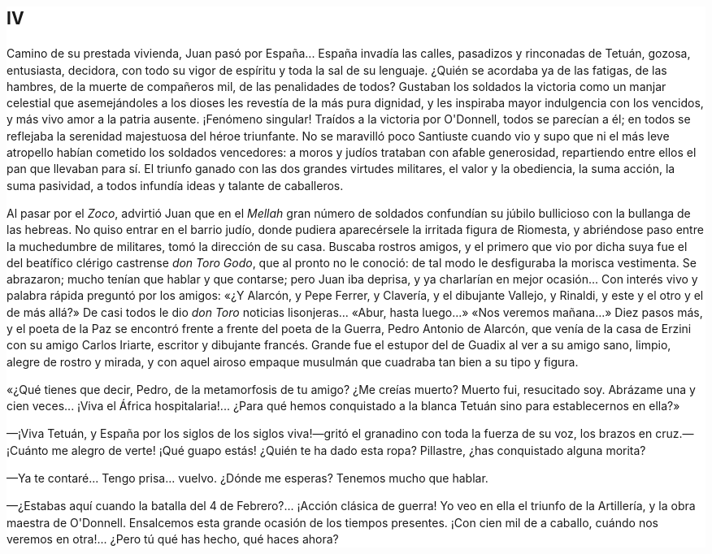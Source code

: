 ## IV

Camino de su prestada vivienda, Juan pasó por España... España invadía las
calles, pasadizos y rinconadas de Tetuán, gozosa, entusiasta, decidora, con
todo su vigor de espíritu y toda la sal de su lenguaje. ¿Quién se acordaba ya
de las fatigas, de las hambres, de la muerte de compañeros mil, de las
penalidades de todos? Gustaban los soldados la victoria como un manjar
celestial que asemejándoles a los dioses les revestía de la más pura dignidad,
y les inspiraba mayor indulgencia con los vencidos, y más vivo amor a la patria
ausente. ¡Fenómeno singular! Traídos a la victoria por O'Donnell, todos se
parecían a él; en todos se reflejaba la serenidad majestuosa del héroe
triunfante. No se maravilló poco Santiuste cuando vio y supo que ni el más leve
atropello habían cometido los soldados vencedores: a moros y judíos trataban
con afable generosidad, repartiendo entre ellos el pan que llevaban para sí. El
triunfo ganado con las dos grandes virtudes militares, el valor y la
obediencia, la suma acción, la suma pasividad, a todos infundía ideas y talante
de caballeros.

Al pasar por el *Zoco*, advirtió Juan que en el *Mellah* gran número de
soldados confundían su júbilo bullicioso con la bullanga de las hebreas. No
quiso entrar en el barrio judío, donde pudiera aparecérsele la irritada figura
de Riomesta, y abriéndose paso entre la muchedumbre de militares, tomó la
dirección de su casa. Buscaba rostros amigos, y el primero que vio por dicha
suya fue el del beatífico clérigo castrense *don Toro Godo*, que al pronto no
le conoció: de tal modo le desfiguraba la morisca vestimenta. Se abrazaron;
mucho tenían que hablar y que contarse; pero Juan iba deprisa, y ya charlarían
en mejor ocasión... Con interés vivo y palabra rápida preguntó por los amigos:
«¿Y Alarcón, y Pepe Ferrer, y Clavería, y el dibujante Vallejo, y Rinaldi,
y este y el otro y el de más allá?» De casi todos le dio *don Toro* noticias
lisonjeras... «Abur, hasta luego...» «Nos veremos mañana...» Diez pasos más,
y el poeta de la Paz se encontró frente a frente del poeta de la Guerra, Pedro
Antonio de Alarcón, que venía de la casa de Erzini con su amigo Carlos Iriarte,
escritor y dibujante francés. Grande fue el estupor del de Guadix al ver a su
amigo sano, limpio, alegre de rostro y mirada, y con aquel airoso empaque
musulmán que cuadraba tan bien a su tipo y figura.

«¿Qué tienes que decir, Pedro, de la metamorfosis de tu amigo? ¿Me creías
muerto? Muerto fui, resucitado soy. Abrázame una y cien veces... ¡Viva el
África hospitalaria!... ¿Para qué hemos conquistado a la blanca Tetuán sino
para establecernos en ella?»

—¡Viva Tetuán, y España por los siglos de los siglos viva!—gritó el granadino
con toda la fuerza de su voz, los brazos en cruz.—¡Cuánto me alegro de verte!
¡Qué guapo estás! ¿Quién te ha dado esta ropa? Pillastre, ¿has conquistado
alguna morita?

—Ya te contaré... Tengo prisa... vuelvo. ¿Dónde me esperas? Tenemos mucho que
hablar.

—¿Estabas aquí cuando la batalla del 4 de Febrero?... ¡Acción clásica de
guerra! Yo veo en ella el triunfo de la Artillería, y la obra maestra de
O'Donnell. Ensalcemos esta grande ocasión de los tiempos presentes. ¡Con cien
mil de a caballo, cuándo nos veremos en otra!... ¿Pero tú qué has hecho, qué
haces ahora?
